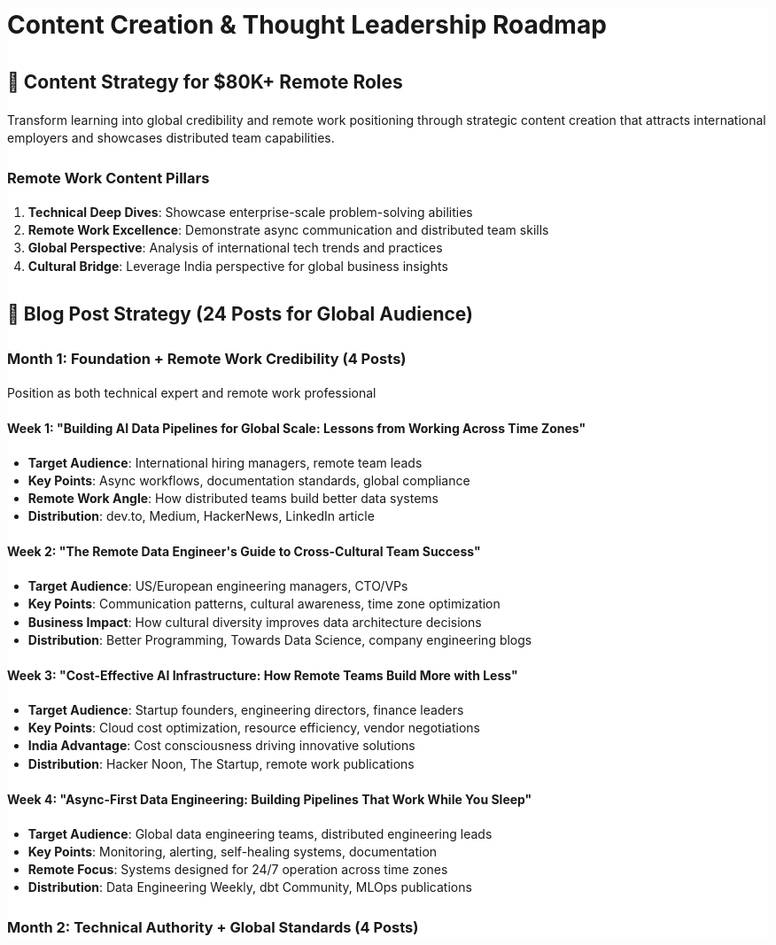 # Content Creation & Thought Leadership Roadmap

## 🎯 Content Strategy for $80K+ Remote Roles
Transform learning into global credibility and remote work positioning through strategic content creation that attracts international employers and showcases distributed team capabilities.

### Remote Work Content Pillars
1. **Technical Deep Dives**: Showcase enterprise-scale problem-solving abilities
2. **Remote Work Excellence**: Demonstrate async communication and distributed team skills  
3. **Global Perspective**: Analysis of international tech trends and practices
4. **Cultural Bridge**: Leverage India perspective for global business insights

## 📝 Blog Post Strategy (24 Posts for Global Audience)

### Month 1: Foundation + Remote Work Credibility (4 Posts)
Position as both technical expert and remote work professional

#### Week 1: "Building AI Data Pipelines for Global Scale: Lessons from Working Across Time Zones"
- **Target Audience**: International hiring managers, remote team leads
- **Key Points**: Async workflows, documentation standards, global compliance
- **Remote Work Angle**: How distributed teams build better data systems
- **Distribution**: dev.to, Medium, HackerNews, LinkedIn article

#### Week 2: "The Remote Data Engineer's Guide to Cross-Cultural Team Success"
- **Target Audience**: US/European engineering managers, CTO/VPs
- **Key Points**: Communication patterns, cultural awareness, time zone optimization
- **Business Impact**: How cultural diversity improves data architecture decisions
- **Distribution**: Better Programming, Towards Data Science, company engineering blogs

#### Week 3: "Cost-Effective AI Infrastructure: How Remote Teams Build More with Less"
- **Target Audience**: Startup founders, engineering directors, finance leaders
- **Key Points**: Cloud cost optimization, resource efficiency, vendor negotiations
- **India Advantage**: Cost consciousness driving innovative solutions
- **Distribution**: Hacker Noon, The Startup, remote work publications

#### Week 4: "Async-First Data Engineering: Building Pipelines That Work While You Sleep"
- **Target Audience**: Global data engineering teams, distributed engineering leads
- **Key Points**: Monitoring, alerting, self-healing systems, documentation
- **Remote Focus**: Systems designed for 24/7 operation across time zones
- **Distribution**: Data Engineering Weekly, dbt Community, MLOps publications

### Month 2: Technical Authority + Global Standards (4 Posts)
